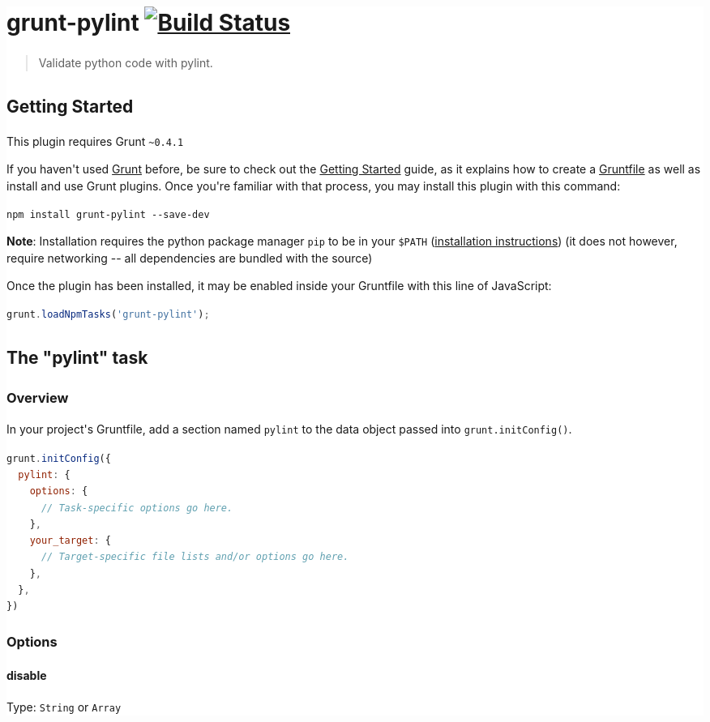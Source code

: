 # grunt-pylint [![Build Status](https://travis-ci.org/thusoy/grunt-pylint.png?branch=automated-tests)](https://travis-ci.org/thusoy/grunt-pylint)

> Validate python code with pylint.

## Getting Started
This plugin requires Grunt `~0.4.1`

If you haven't used [Grunt](http://gruntjs.com/) before, be sure to check out the [Getting Started](http://gruntjs.com/getting-started) guide, as it explains how to create a [Gruntfile](http://gruntjs.com/sample-gruntfile) as well as install and use Grunt plugins. Once you're familiar with that process, you may install this plugin with this command:

```shell
npm install grunt-pylint --save-dev
```

**Note**: Installation requires the python package manager `pip` to be in your `$PATH` ([installation instructions](https://pip.pypa.io/en/stable/installing/)) (it does not however, require networking -- all dependencies are bundled with the source)

Once the plugin has been installed, it may be enabled inside your Gruntfile with this line of JavaScript:

```js
grunt.loadNpmTasks('grunt-pylint');
```

## The "pylint" task

### Overview
In your project's Gruntfile, add a section named `pylint` to the data object passed into `grunt.initConfig()`.

```js
grunt.initConfig({
  pylint: {
    options: {
      // Task-specific options go here.
    },
    your_target: {
      // Target-specific file lists and/or options go here.
    },
  },
})
```

### Options

#### disable
Type: `String` or `Array`  
